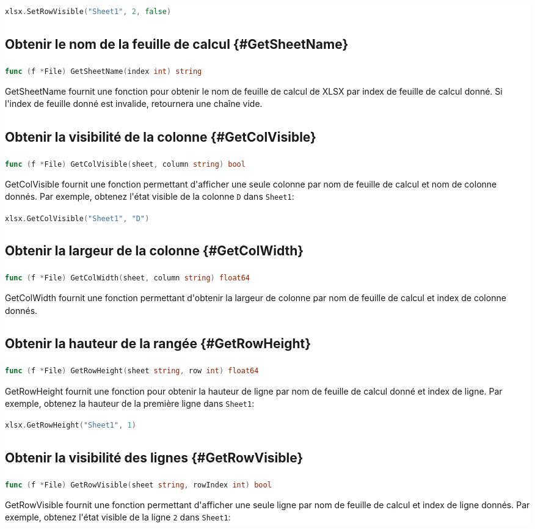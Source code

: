 ```go
xlsx.SetRowVisible("Sheet1", 2, false)
```

## Obtenir le nom de la feuille de calcul {#GetSheetName}

```go
func (f *File) GetSheetName(index int) string
```

GetSheetName fournit une fonction pour obtenir le nom de feuille de calcul de XLSX par index de feuille de calcul donné. Si l'index de feuille donné est invalide, retournera une chaîne vide.

## Obtenir la visibilité de la colonne {#GetColVisible}

```go
func (f *File) GetColVisible(sheet, column string) bool
```

GetColVisible fournit une fonction permettant d'afficher une seule colonne par nom de feuille de calcul et nom de colonne donnés. Par exemple, obtenez l'état visible de la colonne `D` dans `Sheet1`:

```go
xlsx.GetColVisible("Sheet1", "D")
```

## Obtenir la largeur de la colonne {#GetColWidth}

```go
func (f *File) GetColWidth(sheet, column string) float64
```

GetColWidth fournit une fonction permettant d'obtenir la largeur de colonne par nom de feuille de calcul et index de colonne donnés.

## Obtenir la hauteur de la rangée {#GetRowHeight}

```go
func (f *File) GetRowHeight(sheet string, row int) float64
```

GetRowHeight fournit une fonction pour obtenir la hauteur de ligne par nom de feuille de calcul donné et index de ligne. Par exemple, obtenez la hauteur de la première ligne dans `Sheet1`:

```go
xlsx.GetRowHeight("Sheet1", 1)
```

## Obtenir la visibilité des lignes {#GetRowVisible}

```go
func (f *File) GetRowVisible(sheet string, rowIndex int) bool
```

GetRowVisible fournit une fonction permettant d'afficher une seule ligne par nom de feuille de calcul et index de ligne donnés. Par exemple, obtenez l'état visible de la ligne `2` dans `Sheet1`:
